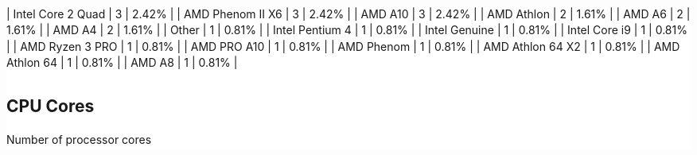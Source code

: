 | Intel Core 2 Quad | 3        | 2.42%   |
| AMD Phenom II X6  | 3        | 2.42%   |
| AMD A10           | 3        | 2.42%   |
| AMD Athlon        | 2        | 1.61%   |
| AMD A6            | 2        | 1.61%   |
| AMD A4            | 2        | 1.61%   |
| Other             | 1        | 0.81%   |
| Intel Pentium 4   | 1        | 0.81%   |
| Intel Genuine     | 1        | 0.81%   |
| Intel Core i9     | 1        | 0.81%   |
| AMD Ryzen 3 PRO   | 1        | 0.81%   |
| AMD PRO A10       | 1        | 0.81%   |
| AMD Phenom        | 1        | 0.81%   |
| AMD Athlon 64 X2  | 1        | 0.81%   |
| AMD Athlon 64     | 1        | 0.81%   |
| AMD A8            | 1        | 0.81%   |

CPU Cores
---------

Number of processor cores
